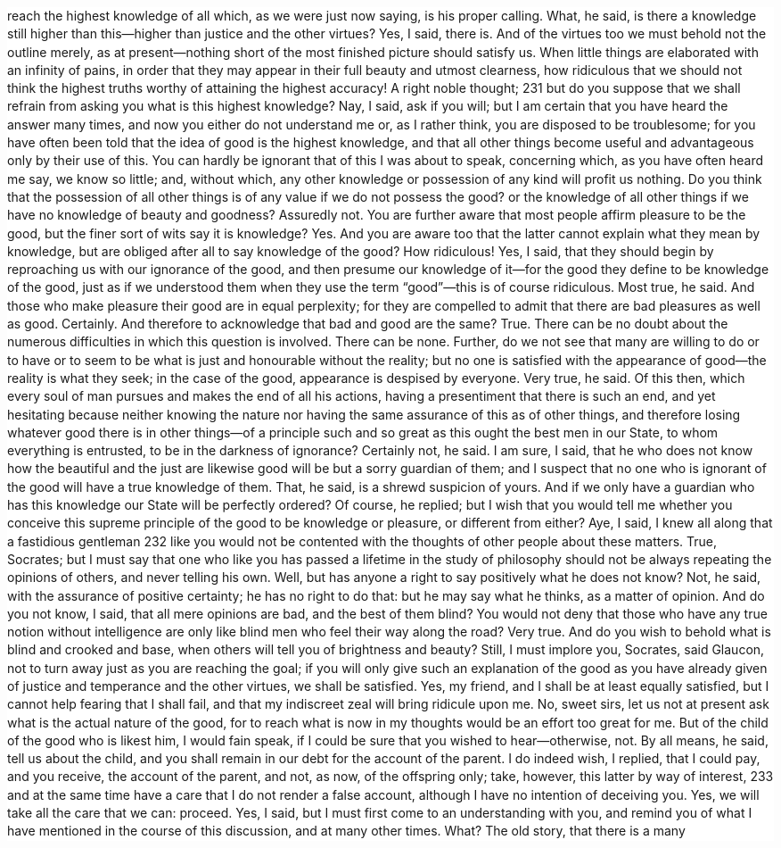 reach the highest knowledge of all which, as we were just now saying, is his proper calling. What, he said, is there a knowledge still higher than this⁠—higher than justice and the other virtues? Yes, I said, there is. And of the virtues too we must behold not the outline merely, as at present⁠—nothing short of the most finished picture should satisfy us. When little things are elaborated with an infinity of pains, in order that they may appear in their full beauty and utmost clearness, how ridiculous that we should not think the highest truths worthy of attaining the highest accuracy! A right noble thought; 231 but do you suppose that we shall refrain from asking you what is this highest knowledge? Nay, I said, ask if you will; but I am certain that you have heard the answer many times, and now you either do not understand me or, as I rather think, you are disposed to be troublesome; for you have often been told that the idea of good is the highest knowledge, and that all other things become useful and advantageous only by their use of this. You can hardly be ignorant that of this I was about to speak, concerning which, as you have often heard me say, we know so little; and, without which, any other knowledge or possession of any kind will profit us nothing. Do you think that the possession of all other things is of any value if we do not possess the good? or the knowledge of all other things if we have no knowledge of beauty and goodness? Assuredly not. You are further aware that most people affirm pleasure to be the good, but the finer sort of wits say it is knowledge? Yes. And you are aware too that the latter cannot explain what they mean by knowledge, but are obliged after all to say knowledge of the good? How ridiculous! Yes, I said, that they should begin by reproaching us with our ignorance of the good, and then presume our knowledge of it⁠—for the good they define to be knowledge of the good, just as if we understood them when they use the term “good”⁠—this is of course ridiculous. Most true, he said. And those who make pleasure their good are in equal perplexity; for they are compelled to admit that there are bad pleasures as well as good. Certainly. And therefore to acknowledge that bad and good are the same? True. There can be no doubt about the numerous difficulties in which this question is involved. There can be none. Further, do we not see that many are willing to do or to have or to seem to be what is just and honourable without the reality; but no one is satisfied with the appearance of good⁠—the reality is what they seek; in the case of the good, appearance is despised by everyone. Very true, he said. Of this then, which every soul of man pursues and makes the end of all his actions, having a presentiment that there is such an end, and yet hesitating because neither knowing the nature nor having the same assurance of this as of other things, and therefore losing whatever good there is in other things⁠—of a principle such and so great as this ought the best men in our State, to whom everything is entrusted, to be in the darkness of ignorance? Certainly not, he said. I am sure, I said, that he who does not know how the beautiful and the just are likewise good will be but a sorry guardian of them; and I suspect that no one who is ignorant of the good will have a true knowledge of them. That, he said, is a shrewd suspicion of yours. And if we only have a guardian who has this knowledge our State will be perfectly ordered? Of course, he replied; but I wish that you would tell me whether you conceive this supreme principle of the good to be knowledge or pleasure, or different from either? Aye, I said, I knew all along that a fastidious gentleman 232 like you would not be contented with the thoughts of other people about these matters. True, Socrates; but I must say that one who like you has passed a lifetime in the study of philosophy should not be always repeating the opinions of others, and never telling his own. Well, but has anyone a right to say positively what he does not know? Not, he said, with the assurance of positive certainty; he has no right to do that: but he may say what he thinks, as a matter of opinion. And do you not know, I said, that all mere opinions are bad, and the best of them blind? You would not deny that those who have any true notion without intelligence are only like blind men who feel their way along the road? Very true. And do you wish to behold what is blind and crooked and base, when others will tell you of brightness and beauty? Still, I must implore you, Socrates, said Glaucon, not to turn away just as you are reaching the goal; if you will only give such an explanation of the good as you have already given of justice and temperance and the other virtues, we shall be satisfied. Yes, my friend, and I shall be at least equally satisfied, but I cannot help fearing that I shall fail, and that my indiscreet zeal will bring ridicule upon me. No, sweet sirs, let us not at present ask what is the actual nature of the good, for to reach what is now in my thoughts would be an effort too great for me. But of the child of the good who is likest him, I would fain speak, if I could be sure that you wished to hear⁠—otherwise, not. By all means, he said, tell us about the child, and you shall remain in our debt for the account of the parent. I do indeed wish, I replied, that I could pay, and you receive, the account of the parent, and not, as now, of the offspring only; take, however, this latter by way of interest, 233 and at the same time have a care that I do not render a false account, although I have no intention of deceiving you. Yes, we will take all the care that we can: proceed. Yes, I said, but I must first come to an understanding with you, and remind you of what I have mentioned in the course of this discussion, and at many other times. What? The old story, that there is a many